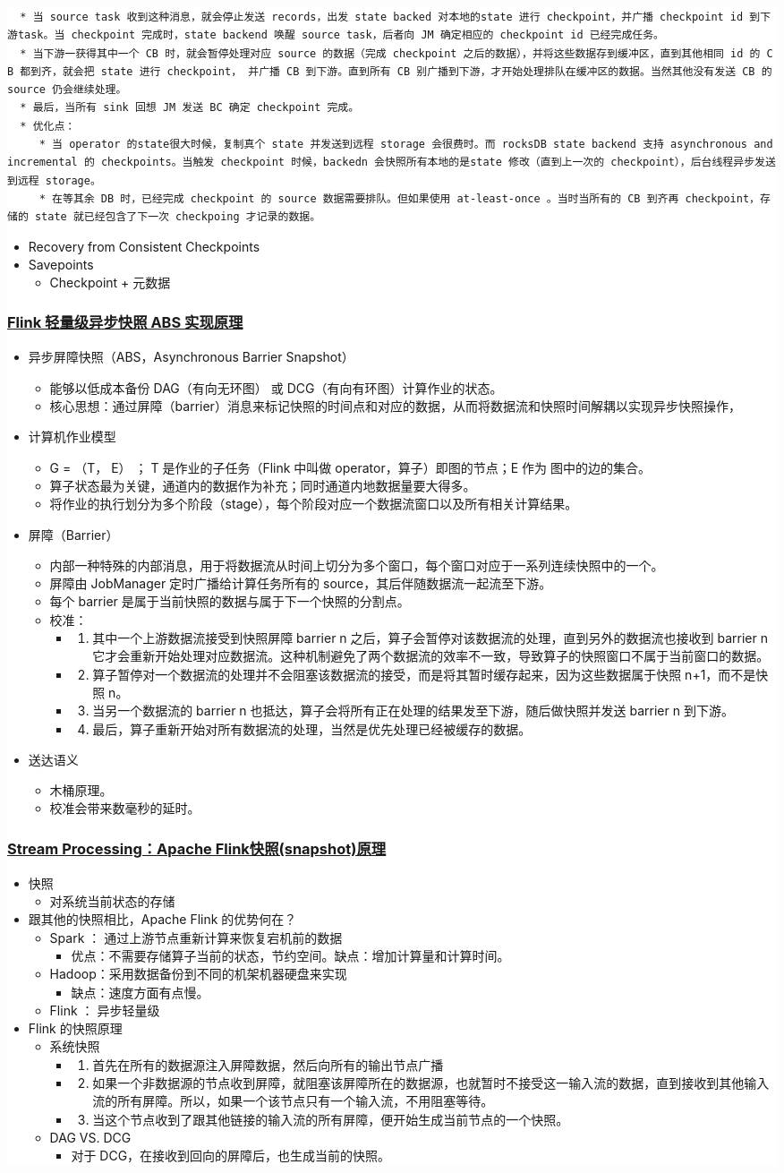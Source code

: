       * 当 source task 收到这种消息，就会停止发送 records，出发 state backed 对本地的state 进行 checkpoint，并广播 checkpoint id 到下游task。当 checkpoint 完成时，state backend 唤醒 source task，后者向 JM 确定相应的 checkpoint id 已经完成任务。
      * 当下游一获得其中一个 CB 时，就会暂停处理对应 source 的数据（完成 checkpoint 之后的数据），并将这些数据存到缓冲区，直到其他相同 id 的 CB 都到齐，就会把 state 进行 checkpoint， 并广播 CB 到下游。直到所有 CB 别广播到下游，才开始处理排队在缓冲区的数据。当然其他没有发送 CB 的 source 仍会继续处理。
      * 最后，当所有 sink 回想 JM 发送 BC 确定 checkpoint 完成。
      * 优化点：
         * 当 operator 的state很大时候，复制真个 state 并发送到远程 storage 会很费时。而 rocksDB state backend 支持 asynchronous and incremental 的 checkpoints。当触发 checkpoint 时候，backedn 会快照所有本地的是state 修改（直到上一次的 checkpoint），后台线程异步发送到远程 storage。
         * 在等其余 DB 时，已经完成 checkpoint 的 source 数据需要排队。但如果使用 at-least-once 。当时当所有的 CB 到齐再 checkpoint，存储的 state 就已经包含了下一次 checkpoing 才记录的数据。
   * Recovery from Consistent Checkpoints
   * Savepoints
      * Checkpoint  + 元数据


### [Flink 轻量级异步快照 ABS 实现原理](https://blog.csdn.net/zhangjun5965/article/details/87712957)               
* 异步屏障快照（ABS，Asynchronous Barrier Snapshot）
   * 能够以低成本备份 DAG（有向无环图） 或 DCG（有向有环图）计算作业的状态。
   * 核心思想：通过屏障（barrier）消息来标记快照的时间点和对应的数据，从而将数据流和快照时间解耦以实现异步快照操作，
* 计算机作业模型
   * G = （T， E）   ； T 是作业的子任务（Flink 中叫做 operator，算子）即图的节点；E 作为 图中的边的集合。
   * 算子状态最为关键，通道内的数据作为补充；同时通道内地数据量要大得多。
   * 将作业的执行划分为多个阶段（stage），每个阶段对应一个数据流窗口以及所有相关计算结果。
* 屏障（Barrier）
   * 内部一种特殊的内部消息，用于将数据流从时间上切分为多个窗口，每个窗口对应于一系列连续快照中的一个。
   * 屏障由 JobManager 定时广播给计算任务所有的 source，其后伴随数据流一起流至下游。
   * 每个 barrier 是属于当前快照的数据与属于下一个快照的分割点。
   * 校准：
      * 1. 其中一个上游数据流接受到快照屏障 barrier n 之后，算子会暂停对该数据流的处理，直到另外的数据流也接收到 barrier n 它才会重新开始处理对应数据流。这种机制避免了两个数据流的效率不一致，导致算子的快照窗口不属于当前窗口的数据。
      * 2. 算子暂停对一个数据流的处理并不会阻塞该数据流的接受，而是将其暂时缓存起来，因为这些数据属于快照 n+1，而不是快照 n。
      * 3. 当另一个数据流的 barrier n 也抵达，算子会将所有正在处理的结果发至下游，随后做快照并发送 barrier n 到下游。
      * 4. 最后，算子重新开始对所有数据流的处理，当然是优先处理已经被缓存的数据。
      
* 送达语义
   * 木桶原理。
   * 校准会带来数毫秒的延时。

### [Stream Processing：Apache Flink快照(snapshot)原理](https://blog.csdn.net/liangyihuai/article/details/86019192)
*  快照
   * 对系统当前状态的存储
*  跟其他的快照相比，Apache Flink 的优势何在？ 
   * Spark ： 通过上游节点重新计算来恢复宕机前的数据
      * 优点：不需要存储算子当前的状态，节约空间。缺点：增加计算量和计算时间。
   * Hadoop：采用数据备份到不同的机架机器硬盘来实现 
      * 缺点：速度方面有点慢。
   * Flink ： 异步轻量级
* Flink 的快照原理
   * 系统快照
      * 1. 首先在所有的数据源注入屏障数据，然后向所有的输出节点广播
      * 2. 如果一个非数据源的节点收到屏障，就阻塞该屏障所在的数据源，也就暂时不接受这一输入流的数据，直到接收到其他输入流的所有屏障。所以，如果一个该节点只有一个输入流，不用阻塞等待。 
      * 3. 当这个节点收到了跟其他链接的输入流的所有屏障，便开始生成当前节点的一个快照。   
   * DAG VS. DCG
      * 对于 DCG，在接收到回向的屏障后，也生成当前的快照。
